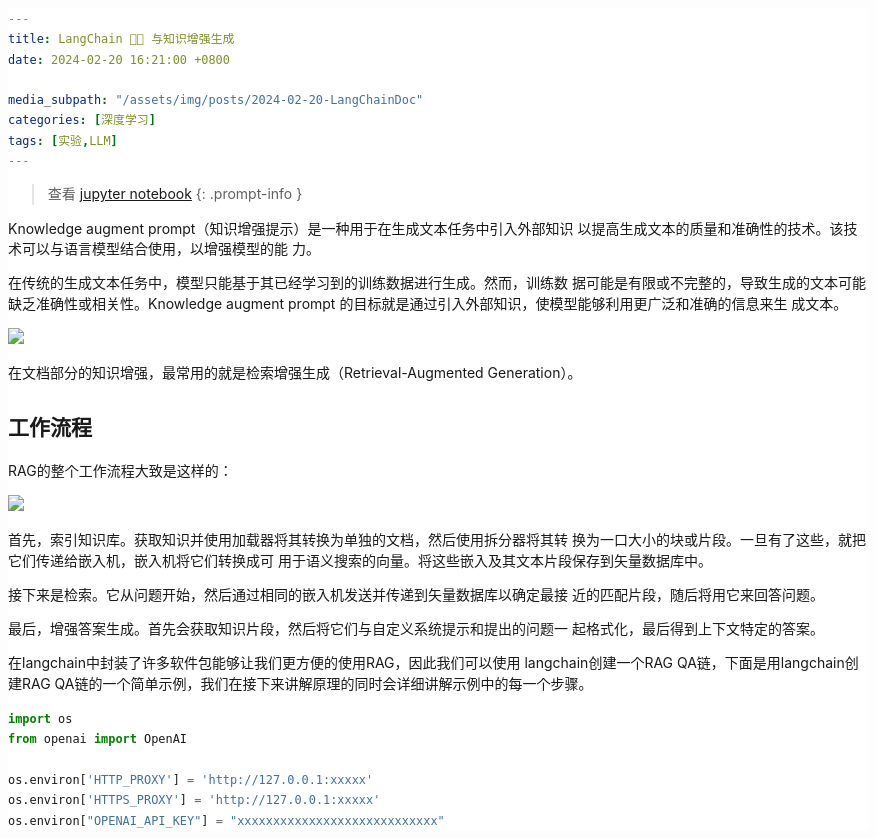 ```yaml
---
title: LangChain 🦜️🔗 与知识增强生成
date: 2024-02-20 16:21:00 +0800

media_subpath: "/assets/img/posts/2024-02-20-LangChainDoc"
categories: [深度学习]
tags: [实验,LLM]
---
```


> 查看 [jupyter notebook](https://gitee.com/QMMMS/py-torch-practice/blob/master/%E7%AC%94%E8%AE%B0/qms_24_LangChainDoc.ipynb)
{: .prompt-info }

Knowledge augment prompt（知识增强提示）是一种用于在生成文本任务中引入外部知识
以提高生成文本的质量和准确性的技术。该技术可以与语言模型结合使用，以增强模型的能
力。

在传统的生成文本任务中，模型只能基于其已经学习到的训练数据进行生成。然而，训练数
据可能是有限或不完整的，导致生成的文本可能缺乏准确性或相关性。Knowledge
augment prompt 的目标就是通过引入外部知识，使模型能够利用更广泛和准确的信息来生
成文本。

![](langKE.png)

在文档部分的知识增强，最常用的就是检索增强生成（Retrieval-Augmented Generation）。

## 工作流程

RAG的整个工作流程大致是这样的：

![](langP.png)

首先，索引知识库。获取知识并使用加载器将其转换为单独的文档，然后使用拆分器将其转
换为一口大小的块或片段。一旦有了这些，就把它们传递给嵌入机，嵌入机将它们转换成可
用于语义搜索的向量。将这些嵌入及其文本片段保存到矢量数据库中。

接下来是检索。它从问题开始，然后通过相同的嵌入机发送并传递到矢量数据库以确定最接
近的匹配片段，随后将用它来回答问题。

最后，增强答案生成。首先会获取知识片段，然后将它们与自定义系统提示和提出的问题一
起格式化，最后得到上下文特定的答案。

在langchain中封装了许多软件包能够让我们更方便的使用RAG，因此我们可以使用 langchain创建一个RAG QA链，下面是用langchain创建RAG QA链的一个简单示例，我们在接下来讲解原理的同时会详细讲解示例中的每一个步骤。


```python
import os
from openai import OpenAI

os.environ['HTTP_PROXY'] = 'http://127.0.0.1:xxxxx'
os.environ['HTTPS_PROXY'] = 'http://127.0.0.1:xxxxx'
os.environ["OPENAI_API_KEY"] = "xxxxxxxxxxxxxxxxxxxxxxxxxxxx"
```
